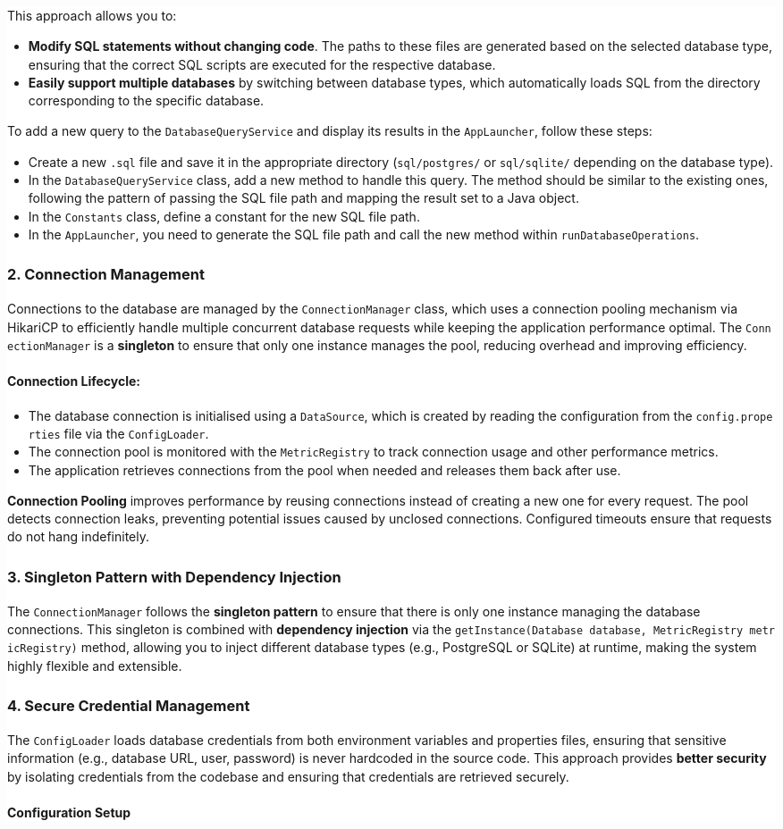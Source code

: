 This approach allows you to:

- **Modify SQL statements without changing code**. The paths to these files are generated based on the selected database type, ensuring that the correct SQL scripts are executed for the respective database.
- **Easily support multiple databases** by switching between database types, which automatically loads SQL from the directory corresponding to the specific database.

To add a new query to the `DatabaseQueryService` and display its results in the `AppLauncher`, follow these steps:
- Create a new `.sql` file and save it in the appropriate directory (`sql/postgres/` or `sql/sqlite/` depending on the database type).
- In the `DatabaseQueryService` class, add a new method to handle this query. The method should be similar to the existing ones, following the pattern of passing the SQL file path and mapping the result set to a Java object.
- In the `Constants` class, define a constant for the new SQL file path.
- In the `AppLauncher`, you need to generate the SQL file path and call the new method within `runDatabaseOperations`.
### 2. Connection Management

Connections to the database are managed by the `ConnectionManager` class, which uses a connection pooling mechanism via HikariCP to efficiently handle multiple concurrent database requests while keeping the application performance optimal. The `ConnectionManager` is a **singleton** to ensure that only one instance manages the pool, reducing overhead and improving efficiency.
#### Connection Lifecycle:

- The database connection is initialised using a `DataSource`, which is created by reading the configuration from the `config.properties` file via the `ConfigLoader`.
- The connection pool is monitored with the `MetricRegistry` to track connection usage and other performance metrics.
- The application retrieves connections from the pool when needed and releases them back after use.

**Connection Pooling** improves performance by reusing connections instead of creating a new one for every request. The pool detects connection leaks, preventing potential issues caused by unclosed connections. Configured timeouts ensure that requests do not hang indefinitely.

### 3. Singleton Pattern with Dependency Injection

The `ConnectionManager` follows the **singleton pattern** to ensure that there is only one instance managing the database connections. This singleton is combined with **dependency injection** via the `getInstance(Database database, MetricRegistry metricRegistry)` method, allowing you to inject different database types (e.g., PostgreSQL or SQLite) at runtime, making the system highly flexible and extensible.

### 4. Secure Credential Management

The `ConfigLoader` loads database credentials from both environment variables and properties files, ensuring that sensitive information (e.g., database URL, user, password) is never hardcoded in the source code. This approach provides **better security** by isolating credentials from the codebase and ensuring that credentials are retrieved securely.

#### Configuration Setup
